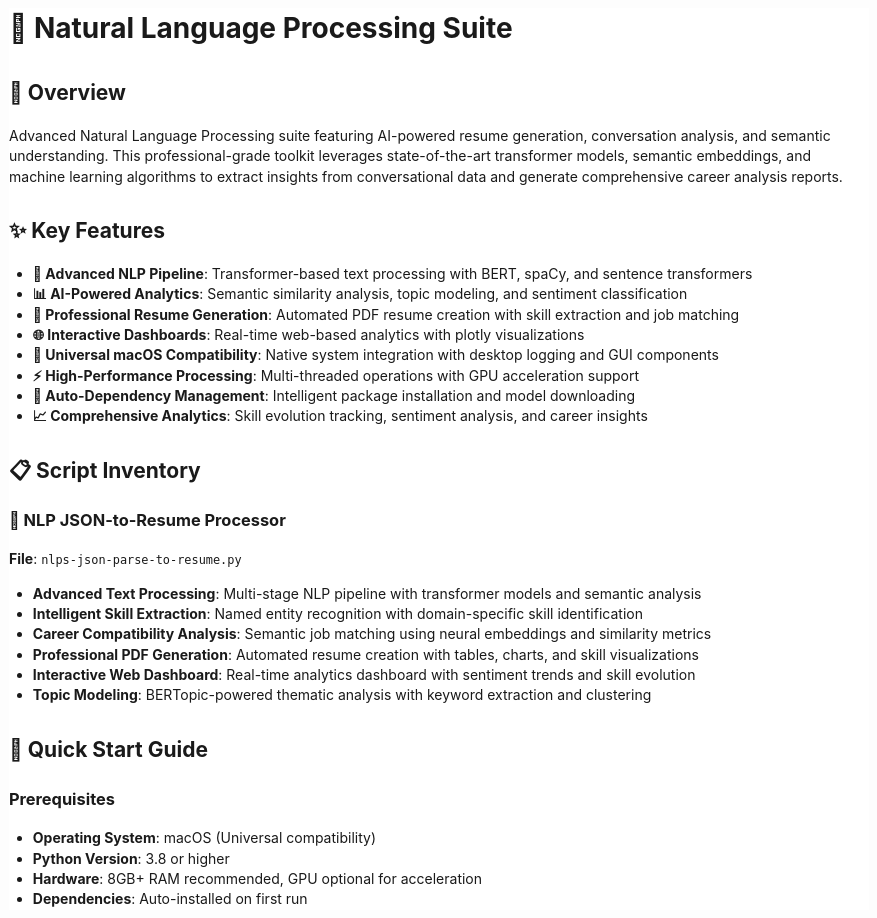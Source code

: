 # 🧠 Natural Language Processing Suite

## 🎯 Overview

Advanced Natural Language Processing suite featuring AI-powered resume generation, conversation analysis, and semantic understanding. This professional-grade toolkit leverages state-of-the-art transformer models, semantic embeddings, and machine learning algorithms to extract insights from conversational data and generate comprehensive career analysis reports.

## ✨ Key Features

- **🤖 Advanced NLP Pipeline**: Transformer-based text processing with BERT, spaCy, and sentence transformers
- **📊 AI-Powered Analytics**: Semantic similarity analysis, topic modeling, and sentiment classification
- **📄 Professional Resume Generation**: Automated PDF resume creation with skill extraction and job matching
- **🌐 Interactive Dashboards**: Real-time web-based analytics with plotly visualizations
- **🎨 Universal macOS Compatibility**: Native system integration with desktop logging and GUI components
- **⚡ High-Performance Processing**: Multi-threaded operations with GPU acceleration support
- **🔧 Auto-Dependency Management**: Intelligent package installation and model downloading
- **📈 Comprehensive Analytics**: Skill evolution tracking, sentiment analysis, and career insights

## 📋 Script Inventory

### 🧠 NLP JSON-to-Resume Processor
**File**: `nlps-json-parse-to-resume.py`
- **Advanced Text Processing**: Multi-stage NLP pipeline with transformer models and semantic analysis
- **Intelligent Skill Extraction**: Named entity recognition with domain-specific skill identification
- **Career Compatibility Analysis**: Semantic job matching using neural embeddings and similarity metrics
- **Professional PDF Generation**: Automated resume creation with tables, charts, and skill visualizations
- **Interactive Web Dashboard**: Real-time analytics dashboard with sentiment trends and skill evolution
- **Topic Modeling**: BERTopic-powered thematic analysis with keyword extraction and clustering

## 🚀 Quick Start Guide

### Prerequisites
- **Operating System**: macOS (Universal compatibility)
- **Python Version**: 3.8 or higher
- **Hardware**: 8GB+ RAM recommended, GPU optional for acceleration
- **Dependencies**: Auto-installed on first run
